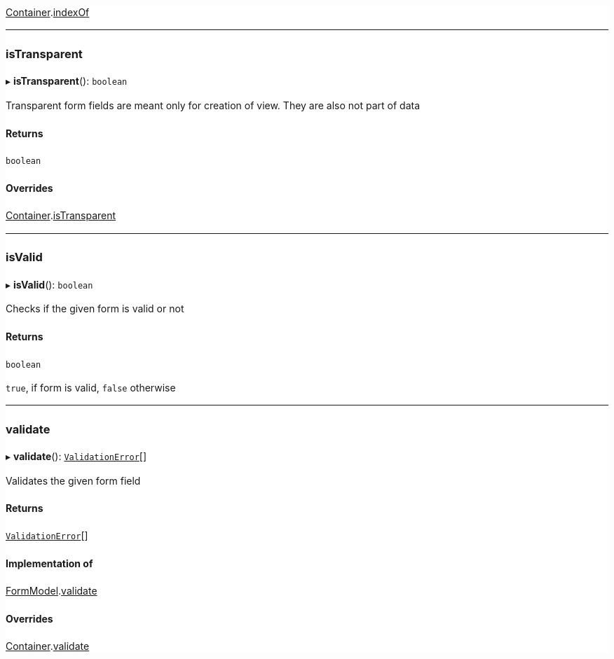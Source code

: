 [Container](Container.md).[indexOf](Container.md#indexof)

___

### isTransparent

▸ **isTransparent**(): `boolean`

Transparent form fields are meant only for creation of view. They are also not part of data

#### Returns

`boolean`

#### Overrides

[Container](Container.md).[isTransparent](Container.md#istransparent)

___

### isValid

▸ **isValid**(): `boolean`

Checks if the given form is valid or not

#### Returns

`boolean`

`true`, if form is valid, `false` otherwise

___

### validate

▸ **validate**(): [`ValidationError`](ValidationError.md)[]

Validates the given form field

#### Returns

[`ValidationError`](ValidationError.md)[]

#### Implementation of

[FormModel](../interfaces/FormModel.md).[validate](../interfaces/FormModel.md#validate)

#### Overrides

[Container](Container.md).[validate](Container.md#validate)
